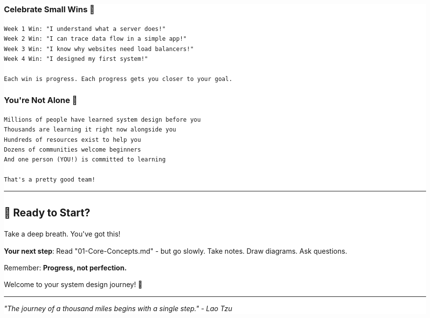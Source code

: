 ### **Celebrate Small Wins** 🎉
```
Week 1 Win: "I understand what a server does!"
Week 2 Win: "I can trace data flow in a simple app!"
Week 3 Win: "I know why websites need load balancers!"
Week 4 Win: "I designed my first system!"

Each win is progress. Each progress gets you closer to your goal.
```

### **You're Not Alone** 🤝
```
Millions of people have learned system design before you
Thousands are learning it right now alongside you
Hundreds of resources exist to help you
Dozens of communities welcome beginners
And one person (YOU!) is committed to learning

That's a pretty good team!
```

---

## 🚀 Ready to Start?

Take a deep breath. You've got this! 

**Your next step**: Read "01-Core-Concepts.md" - but go slowly. Take notes. Draw diagrams. Ask questions. 

Remember: **Progress, not perfection.**

Welcome to your system design journey! 🌟

---

*"The journey of a thousand miles begins with a single step." - Lao Tzu*